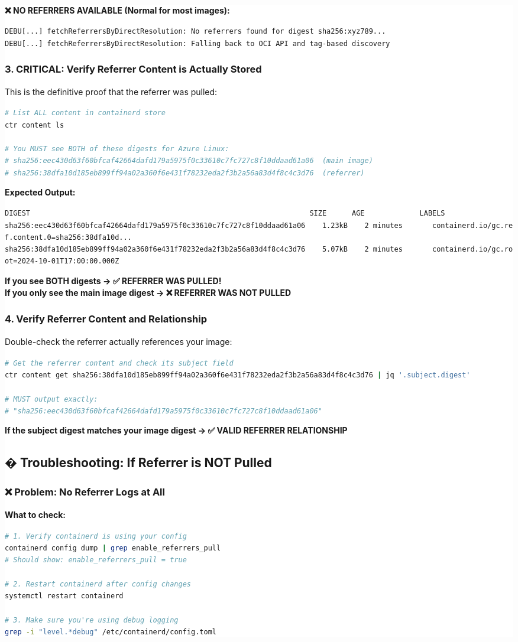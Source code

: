 **❌ NO REFERRERS AVAILABLE (Normal for most images):**
```
DEBU[...] fetchReferrersByDirectResolution: No referrers found for digest sha256:xyz789...
DEBU[...] fetchReferrersByDirectResolution: Falling back to OCI API and tag-based discovery
```

### 3. **CRITICAL: Verify Referrer Content is Actually Stored**
This is the definitive proof that the referrer was pulled:

```bash
# List ALL content in containerd store
ctr content ls

# You MUST see BOTH of these digests for Azure Linux:
# sha256:eec430d63f60bfcaf42664dafd179a5975f0c33610c7fc727c8f10ddaad61a06  (main image)
# sha256:38dfa10d185eb899ff94a02a360f6e431f78232eda2f3b2a56a83d4f8c4c3d76  (referrer)
```

**Expected Output:**
```
DIGEST                                                                  SIZE      AGE             LABELS
sha256:eec430d63f60bfcaf42664dafd179a5975f0c33610c7fc727c8f10ddaad61a06    1.23kB    2 minutes       containerd.io/gc.ref.content.0=sha256:38dfa10d...
sha256:38dfa10d185eb899ff94a02a360f6e431f78232eda2f3b2a56a83d4f8c4c3d76    5.07kB    2 minutes       containerd.io/gc.root=2024-10-01T17:00:00.000Z
```

**If you see BOTH digests → ✅ REFERRER WAS PULLED!**  
**If you only see the main image digest → ❌ REFERRER WAS NOT PULLED**

### 4. **Verify Referrer Content and Relationship**
Double-check the referrer actually references your image:

```bash
# Get the referrer content and check its subject field
ctr content get sha256:38dfa10d185eb899ff94a02a360f6e431f78232eda2f3b2a56a83d4f8c4c3d76 | jq '.subject.digest'

# MUST output exactly:
# "sha256:eec430d63f60bfcaf42664dafd179a5975f0c33610c7fc727c8f10ddaad61a06"
```

**If the subject digest matches your image digest → ✅ VALID REFERRER RELATIONSHIP**

## � Troubleshooting: If Referrer is NOT Pulled

### **❌ Problem: No Referrer Logs at All**
**What to check:**
```bash
# 1. Verify containerd is using your config
containerd config dump | grep enable_referrers_pull
# Should show: enable_referrers_pull = true

# 2. Restart containerd after config changes  
systemctl restart containerd

# 3. Make sure you're using debug logging
grep -i "level.*debug" /etc/containerd/config.toml
```
